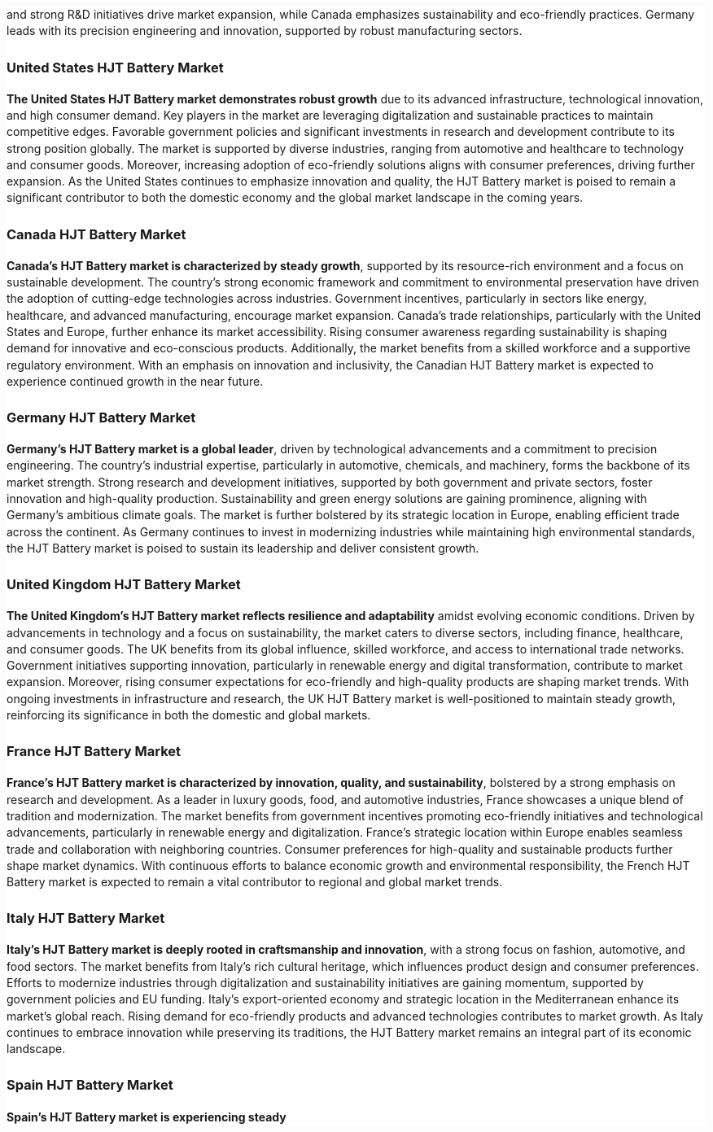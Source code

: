 and strong R&amp;D initiatives drive market expansion, while Canada emphasizes sustainability and eco-friendly practices. Germany leads with its precision engineering and innovation, supported by robust manufacturing sectors.</span></em></p></blockquote><h3><strong>United States HJT Battery Market</strong></h3><p><strong>The United States HJT Battery market demonstrates robust growth</strong> due to its advanced infrastructure, technological innovation, and high consumer demand. Key players in the market are leveraging digitalization and sustainable practices to maintain competitive edges. Favorable government policies and significant investments in research and development contribute to its strong position globally. The market is supported by diverse industries, ranging from automotive and healthcare to technology and consumer goods. Moreover, increasing adoption of eco-friendly solutions aligns with consumer preferences, driving further expansion. As the United States continues to emphasize innovation and quality, the HJT Battery market is poised to remain a significant contributor to both the domestic economy and the global market landscape in the coming years.</p><h3><strong>Canada HJT Battery Market</strong></h3><p><strong>Canada&rsquo;s HJT Battery market is characterized by steady growth</strong>, supported by its resource-rich environment and a focus on sustainable development. The country&rsquo;s strong economic framework and commitment to environmental preservation have driven the adoption of cutting-edge technologies across industries. Government incentives, particularly in sectors like energy, healthcare, and advanced manufacturing, encourage market expansion. Canada&rsquo;s trade relationships, particularly with the United States and Europe, further enhance its market accessibility. Rising consumer awareness regarding sustainability is shaping demand for innovative and eco-conscious products. Additionally, the market benefits from a skilled workforce and a supportive regulatory environment. With an emphasis on innovation and inclusivity, the Canadian HJT Battery market is expected to experience continued growth in the near future.</p><h3><strong>Germany HJT Battery Market</strong></h3><p><strong>Germany&rsquo;s HJT Battery market is a global leader</strong>, driven by technological advancements and a commitment to precision engineering. The country&rsquo;s industrial expertise, particularly in automotive, chemicals, and machinery, forms the backbone of its market strength. Strong research and development initiatives, supported by both government and private sectors, foster innovation and high-quality production. Sustainability and green energy solutions are gaining prominence, aligning with Germany&rsquo;s ambitious climate goals. The market is further bolstered by its strategic location in Europe, enabling efficient trade across the continent. As Germany continues to invest in modernizing industries while maintaining high environmental standards, the HJT Battery market is poised to sustain its leadership and deliver consistent growth.</p><h3><strong>United Kingdom HJT Battery Market</strong></h3><p><strong>The United Kingdom&rsquo;s HJT Battery market reflects resilience and adaptability</strong> amidst evolving economic conditions. Driven by advancements in technology and a focus on sustainability, the market caters to diverse sectors, including finance, healthcare, and consumer goods. The UK benefits from its global influence, skilled workforce, and access to international trade networks. Government initiatives supporting innovation, particularly in renewable energy and digital transformation, contribute to market expansion. Moreover, rising consumer expectations for eco-friendly and high-quality products are shaping market trends. With ongoing investments in infrastructure and research, the UK HJT Battery market is well-positioned to maintain steady growth, reinforcing its significance in both the domestic and global markets.</p><h3><strong>France HJT Battery Market</strong></h3><p><strong>France&rsquo;s HJT Battery market is characterized by innovation, quality, and sustainability</strong>, bolstered by a strong emphasis on research and development. As a leader in luxury goods, food, and automotive industries, France showcases a unique blend of tradition and modernization. The market benefits from government incentives promoting eco-friendly initiatives and technological advancements, particularly in renewable energy and digitalization. France&rsquo;s strategic location within Europe enables seamless trade and collaboration with neighboring countries. Consumer preferences for high-quality and sustainable products further shape market dynamics. With continuous efforts to balance economic growth and environmental responsibility, the French HJT Battery market is expected to remain a vital contributor to regional and global market trends.</p><h3><strong>Italy HJT Battery Market</strong></h3><p><strong>Italy&rsquo;s HJT Battery market is deeply rooted in craftsmanship and innovation</strong>, with a strong focus on fashion, automotive, and food sectors. The market benefits from Italy&rsquo;s rich cultural heritage, which influences product design and consumer preferences. Efforts to modernize industries through digitalization and sustainability initiatives are gaining momentum, supported by government policies and EU funding. Italy&rsquo;s export-oriented economy and strategic location in the Mediterranean enhance its market&rsquo;s global reach. Rising demand for eco-friendly products and advanced technologies contributes to market growth. As Italy continues to embrace innovation while preserving its traditions, the HJT Battery market remains an integral part of its economic landscape.</p><h3><strong>Spain HJT Battery Market</strong></h3><p><strong>Spain&rsquo;s HJT Battery market is experiencing steady